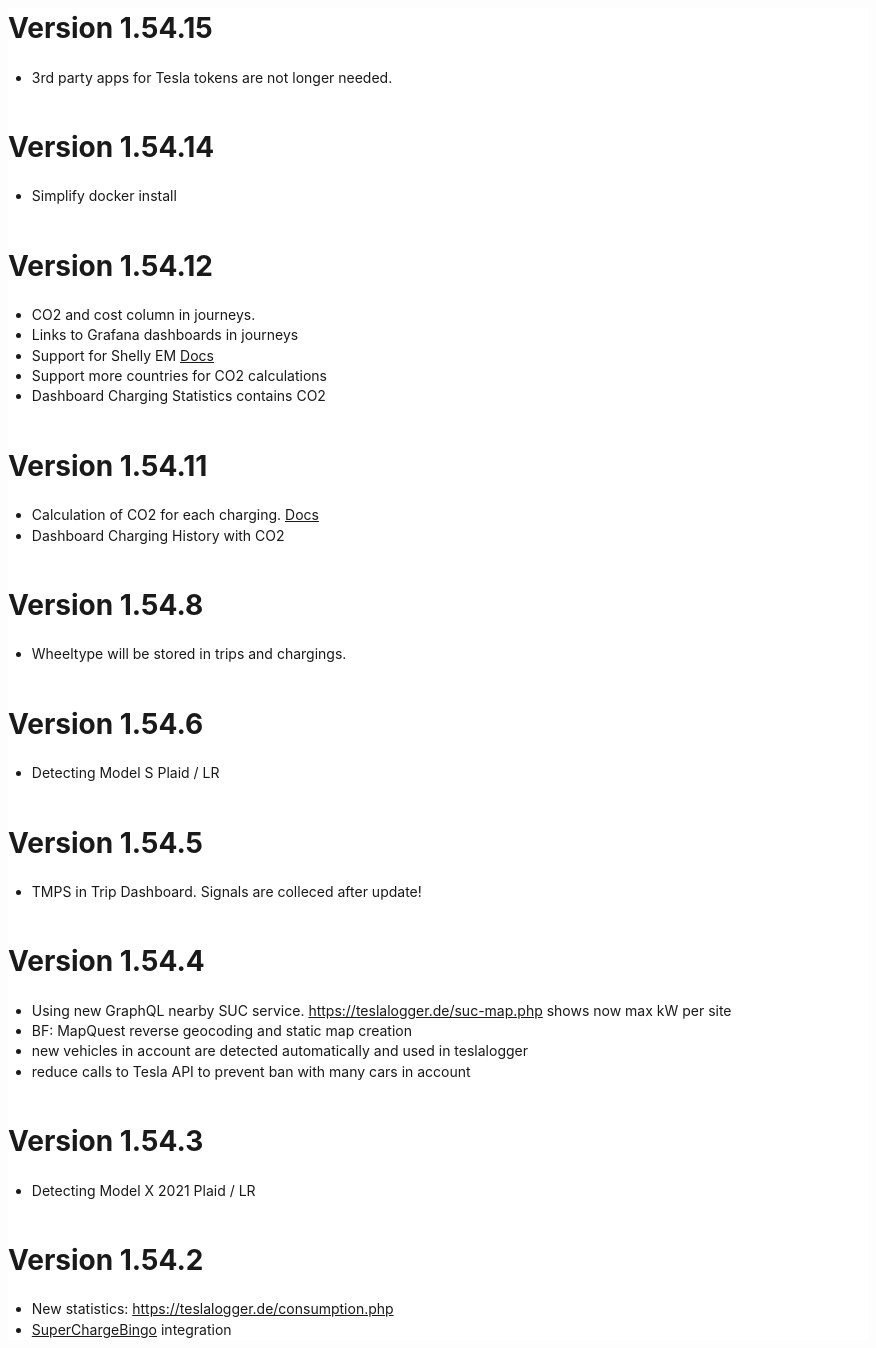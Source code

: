 # Version 1.54.15
- 3rd party apps for Tesla tokens are not longer needed. 

# Version 1.54.14
- Simplify docker install

# Version 1.54.12
- CO2 and cost column in journeys.
- Links to Grafana dashboards in journeys
- Support for Shelly EM [Docs](https://github.com/bassmaster187/TeslaLogger/blob/master/wallbox.md)
- Support more countries for CO2 calculations
- Dashboard Charging Statistics contains CO2

# Version 1.54.11
- Calculation of CO2 for each charging. [Docs](https://github.com/bassmaster187/TeslaLogger/blob/master/docs/en/co2.md)
- Dashboard Charging History with CO2 

# Version 1.54.8
- Wheeltype will be stored in trips and chargings. 

# Version 1.54.6
- Detecting Model S Plaid / LR

# Version 1.54.5
- TMPS in Trip Dashboard. Signals are colleced after update!

# Version 1.54.4
- Using new GraphQL nearby SUC service. https://teslalogger.de/suc-map.php shows now max kW per site
- BF: MapQuest reverse geocoding and static map creation
- new vehicles in account are detected automatically and used in teslalogger
- reduce calls to Tesla API to prevent ban with many cars in account

# Version 1.54.3
- Detecting Model X 2021 Plaid / LR

# Version 1.54.2
- New statistics: https://teslalogger.de/consumption.php
- [SuperChargeBingo](https://supercharge.bingo/?pk_campaign=integration&pk_kwd=teslalogger) integration
